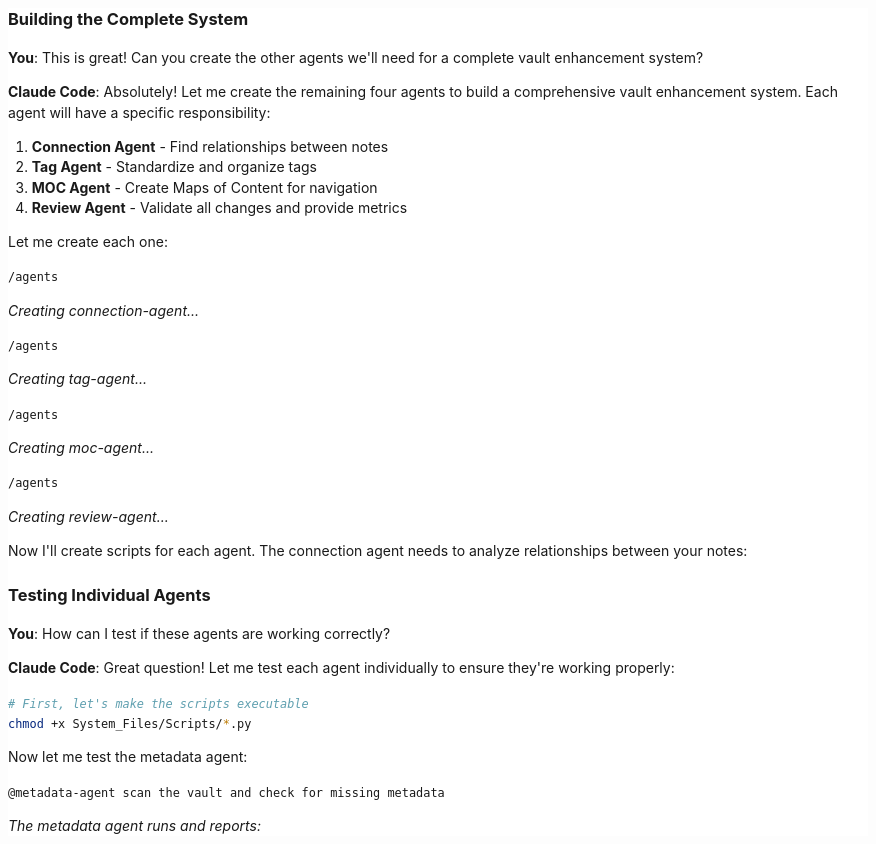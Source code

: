 ### Building the Complete System

**You**: This is great! Can you create the other agents we'll need for a complete vault enhancement system?

**Claude Code**: Absolutely! Let me create the remaining four agents to build a comprehensive vault enhancement system. Each agent will have a specific responsibility:

1. **Connection Agent** - Find relationships between notes
2. **Tag Agent** - Standardize and organize tags
3. **MOC Agent** - Create Maps of Content for navigation
4. **Review Agent** - Validate all changes and provide metrics

Let me create each one:

```markdown
/agents
```

*Creating connection-agent...*

```markdown
/agents
```

*Creating tag-agent...*

```markdown
/agents
```

*Creating moc-agent...*

```markdown
/agents
```

*Creating review-agent...*

Now I'll create scripts for each agent. The connection agent needs to analyze relationships between your notes:

### Testing Individual Agents

**You**: How can I test if these agents are working correctly?

**Claude Code**: Great question! Let me test each agent individually to ensure they're working properly:

```bash
# First, let's make the scripts executable
chmod +x System_Files/Scripts/*.py
```

Now let me test the metadata agent:

```bash
@metadata-agent scan the vault and check for missing metadata
```

*The metadata agent runs and reports:*
